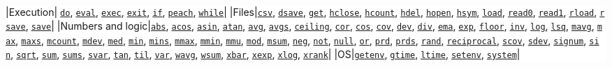 |Execution| [`do`](http://code.kx.com/wiki/Reference/do "control word"), [`eval`](http://code.kx.com/wiki/Reference/eval "evaluate a parse tree"), [`exec`](http://code.kx.com/wiki/Reference/exec "execute parse tree"), [`exit`](http://code.kx.com/wiki/Reference/exit "terminate q"), [`if`](http://code.kx.com/wiki/Reference/if "control word"), [`peach`](http://code.kx.com/wiki/Reference/peach "parallel each"), [`while`](http://code.kx.com/wiki/Reference/while "control word")|
|Files|[`csv`](http://code.kx.com/wiki/Reference/csv "comma delimiter"), [`dsave`](http://code.kx.com/wiki/Reference/dsave "save global tables to disk"), [`get`](http://code.kx.com/wiki/Reference/get "get a q data file"), [`hclose`](http://code.kx.com/wiki/Reference/hclose "close a file or process"), [`hcount`](http://code.kx.com/wiki/Reference/hcount "size of a file"), [`hdel`](http://code.kx.com/wiki/Reference/hdel "delete a file"), [`hopen`](http://code.kx.com/wiki/Reference/hopen "open a file"), [`hsym`](http://code.kx.com/wiki/Reference/hsym "convert symbol to filename or IP address"), [`load`](http://code.kx.com/wiki/Reference/load "load binary data"), [`read0`](http://code.kx.com/wiki/Reference/read0 "read file as lines"), [`read1`](http://code.kx.com/wiki/Reference/read1 "read file as bytes"), [`rload`](http://code.kx.com/wiki/Reference/rload "load a splayed table"), [`rsave`](http://code.kx.com/wiki/Reference/rsave "save and splay a table"), [`save`](http://code.kx.com/wiki/Reference/save "save global data to file")|
|Numbers and logic|[`abs`](http://code.kx.com/wiki/Reference/abs "absolute value"), [`acos`](http://code.kx.com/wiki/Reference/acos "arc cosine"), [`asin`](http://code.kx.com/wiki/Reference/asin "arc sine"), [`atan`](http://code.kx.com/wiki/Reference/atan "arc tangent"), [`avg`](http://code.kx.com/wiki/Reference/avg "arithmetic mean"), [`avgs`](http://code.kx.com/wiki/Reference/avgs "running averages"), [`ceiling`](http://code.kx.com/wiki/Reference/ceiling "lowest integer above"), [`cor`](http://code.kx.com/wiki/Reference/cor "correlation"), [`cos`](http://code.kx.com/wiki/Reference/cos "cosine"), [`cov`](http://code.kx.com/wiki/Reference/cov "statistical covariance"), [`dev`](http://code.kx.com/wiki/Reference/dev "standard deviation"), [`div`](http://code.kx.com/wiki/Reference/div "integer division"), [`ema`](http://code.kx.com/wiki/Reference/ema "exponentially-weighted moving average"), [`exp`](http://code.kx.com/wiki/Reference/exp "power of e"), [`floor`](http://code.kx.com/wiki/Reference/floor "greatest integer less than argument"), [`inv`](http://code.kx.com/wiki/Reference/inv "matrix inverse"), [`log`](http://code.kx.com/wiki/Reference/log "natural logarithm"), [`lsq`](http://code.kx.com/wiki/Reference/lsq "least squares -- matrix divide"), [`mavg`](http://code.kx.com/wiki/Reference/mavg "moving average"), [`max`](http://code.kx.com/wiki/Reference/max "maximum"), [`maxs`](http://code.kx.com/wiki/Reference/maxs "maxima of preceding elements"), [`mcount`](http://code.kx.com/wiki/Reference/mcount "moving count"), [`mdev`](http://code.kx.com/wiki/Reference/mdev "moving deviation"), [`med`](http://code.kx.com/wiki/Reference/med "median"), [`min`](http://code.kx.com/wiki/Reference/min "minimum"), [`mins`](http://code.kx.com/wiki/Reference/mins "minimum of preceding elements"), [`mmax`](http://code.kx.com/wiki/Reference/mmax "moving maxima"), [`mmin`](http://code.kx.com/wiki/Reference/mmin "moving minima"), [`mmu`](http://code.kx.com/wiki/Reference/mmu "matrix multiplication"), [`mod`](http://code.kx.com/wiki/Reference/mod "remainder"), [`msum`](http://code.kx.com/wiki/Reference/msum "moving sum"), [`neg`](http://code.kx.com/wiki/Reference/neg "negate"), [`not`](http://code.kx.com/wiki/Reference/not "logical not"), [`null`](http://code.kx.com/wiki/Reference/null "is argument a null"), [`or`](http://code.kx.com/wiki/Reference/or "maximum of arguments"), [`prd`](http://code.kx.com/wiki/Reference/prd "product"), [`prds`](http://code.kx.com/wiki/Reference/prds "cumulative products"), [`rand`](http://code.kx.com/wiki/Reference/rand "random number"), [`reciprocal`](http://code.kx.com/wiki/Reference/reciprocal "reciprocal of a number"), [`scov`](http://code.kx.com/wiki/Reference/scov "statistical covariance"), [`sdev`](http://code.kx.com/wiki/Reference/sdev "statistical standard deviation"), [`signum`](http://code.kx.com/wiki/Reference/signum "sign of its argument/s"), [`sin`](http://code.kx.com/wiki/Reference/sin "sine"), [`sqrt`](http://code.kx.com/wiki/Reference/sqrt "square root"), [`sum`](http://code.kx.com/wiki/Reference/sum "sum of a list"), [`sums`](http://code.kx.com/wiki/Reference/sums "cumulative sums of a list"), [`svar`](http://code.kx.com/wiki/Reference/svar "statistical variance"), [`tan`](http://code.kx.com/wiki/Reference/tan "tangent"), [`til`](http://code.kx.com/wiki/Reference/til "integers up to x"), [`var`](http://code.kx.com/wiki/Reference/var "statistical variance"), [`wavg`](http://code.kx.com/wiki/Reference/wavg "weighted average"), [`wsum`](http://code.kx.com/wiki/Reference/wsum "weighted sum"), [`xbar`](http://code.kx.com/wiki/Reference/xbar "interval bar"), [`xexp`](http://code.kx.com/wiki/Reference/xexp "raised to a power"), [`xlog`](http://code.kx.com/wiki/Reference/xlog "base-x logarithm"), [`xrank`](http://code.kx.com/wiki/Reference/xrank "items assigned to buckets")|
|OS|[`getenv`](http://code.kx.com/wiki/Reference/getenv "value of an environment variable"), [`gtime`](http://code.kx.com/wiki/Reference/gtime "UTC timestamp"), [`ltime`](http://code.kx.com/wiki/Reference/ltime "local timestamp"), [`setenv`](http://code.kx.com/wiki/Reference/setenv "set an environment variable"), [`system`](http://code.kx.com/wiki/Reference/system "execute system command")|